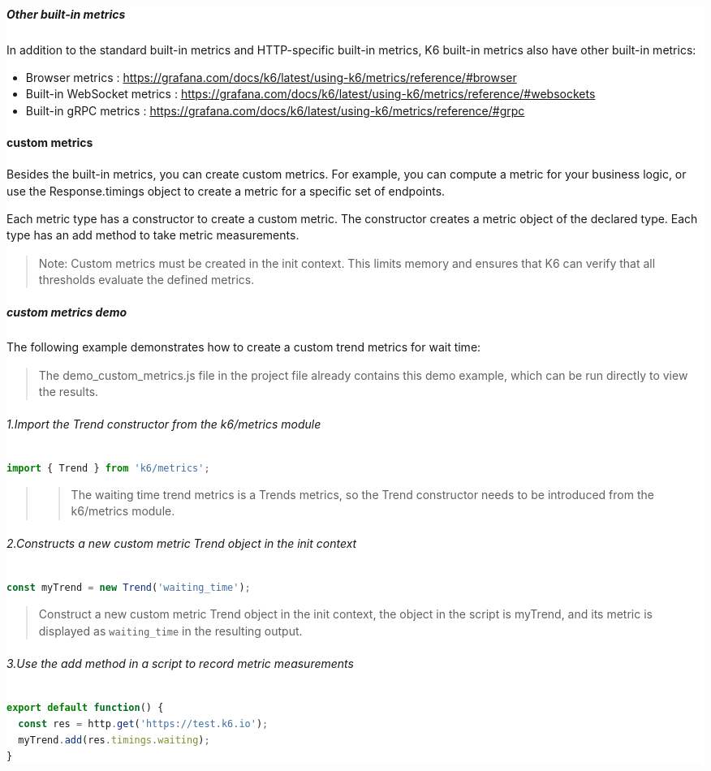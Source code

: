 ##### Other built-in metrics

In addition to the standard built-in metrics and HTTP-specific built-in metrics, K6 built-in metrics also have other built-in metrics:

- Browser metrics : <https://grafana.com/docs/k6/latest/using-k6/metrics/reference/#browser>
- Built-in WebSocket metrics : <https://grafana.com/docs/k6/latest/using-k6/metrics/reference/#websockets>
- Built-in gRPC metrics : <https://grafana.com/docs/k6/latest/using-k6/metrics/reference/#grpc>

#### custom metrics

Besides the built-in metrics, you can create custom metrics. For example, you can compute a metric for your business logic, or use the Response.timings object to create a metric for a specific set of endpoints.

Each metric type has a constructor to create a custom metric. The constructor creates a metric object of the declared type. Each type has an add method to take metric measurements.

> Note: Custom metrics must be created in the init context. This limits memory and ensures that K6 can verify that all thresholds evaluate the defined metrics.

##### custom metrics demo

The following example demonstrates how to create a custom trend metrics for wait time:

> The demo_custom_metrics.js file in the project file already contains this demo example, which can be run directly to view the results.

###### 1.Import the Trend constructor from the k6/metrics module

```javascript
import { Trend } from 'k6/metrics';
```

> > The waiting time trend metrics is a Trends metrics, so the Trend constructor needs to be introduced from the k6/metrics module.

###### 2.Constructs a new custom metric Trend object in the init context

```javascript
const myTrend = new Trend('waiting_time');
```

> Construct a new custom metric Trend object in the init context, the object in the script is myTrend, and its metric is displayed as `waiting_time` in the resulting output.

###### 3.Use the add method in a script to record metric measurements

```javascript
export default function() {
  const res = http.get('https://test.k6.io');
  myTrend.add(res.timings.waiting);
}
```
